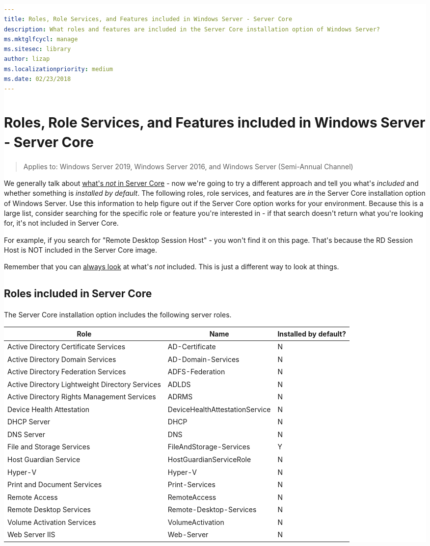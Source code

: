 ```yaml
---
title: Roles, Role Services, and Features included in Windows Server - Server Core
description: What roles and features are included in the Server Core installation option of Windows Server?
ms.mktglfcycl: manage
ms.sitesec: library
author: lizap
ms.localizationpriority: medium
ms.date: 02/23/2018
---
```

# Roles, Role Services, and Features included in Windows Server - Server Core

> Applies to: Windows Server 2019, Windows Server 2016, and Windows Server (Semi-Annual Channel)

We generally talk about [what's *not* in Server Core](server-core-removed-roles.md) - now we're going to try a different approach and tell you what's *included* and whether something is *installed by default*. The following roles, role services, and features are *in* the Server Core installation option of Windows Server. Use this information to help figure out if the Server Core option works for your environment. Because this is a large list, consider searching for the specific role or feature you're interested in - if that search doesn't return what you're looking for, it's not included in Server Core.

For example, if you search for "Remote Desktop Session Host" - you won't find it on this page. That's because the RD Session Host is NOT included in the Server Core image.

Remember that you can [always look](server-core-removed-roles.md) at what's *not* included. This is just a different way to look at things.

## Roles included in Server Core
The Server Core installation option includes the following server roles.

| Role                                            | Name                           | Installed by default? |
|-------------------------------------------------|--------------------------------|-----------------------|
| Active Directory Certificate Services           | AD-Certificate                 | N                     |
| Active Directory Domain Services                | AD-Domain-Services             | N                     |
| Active Directory Federation Services            | ADFS-Federation                | N                     |
| Active Directory Lightweight Directory Services | ADLDS                          | N                     |
| Active Directory Rights Management Services     | ADRMS                          | N                     |
| Device Health Attestation                       | DeviceHealthAttestationService | N                     |
| DHCP Server                                     | DHCP                           | N                     |
| DNS Server                                      | DNS                            | N                     |
| File and Storage Services                       | FileAndStorage-Services        | Y                     |
| Host Guardian Service                           | HostGuardianServiceRole        | N                     |
| Hyper-V                                         | Hyper-V                        | N                     |
| Print and Document Services                     | Print-Services                 | N                     |
| Remote Access                                   | RemoteAccess                   | N                     |
| Remote Desktop Services                         | Remote-Desktop-Services        | N                     |
| Volume Activation Services                      | VolumeActivation               | N                     |
| Web Server IIS                                  | Web-Server                     | N                     |